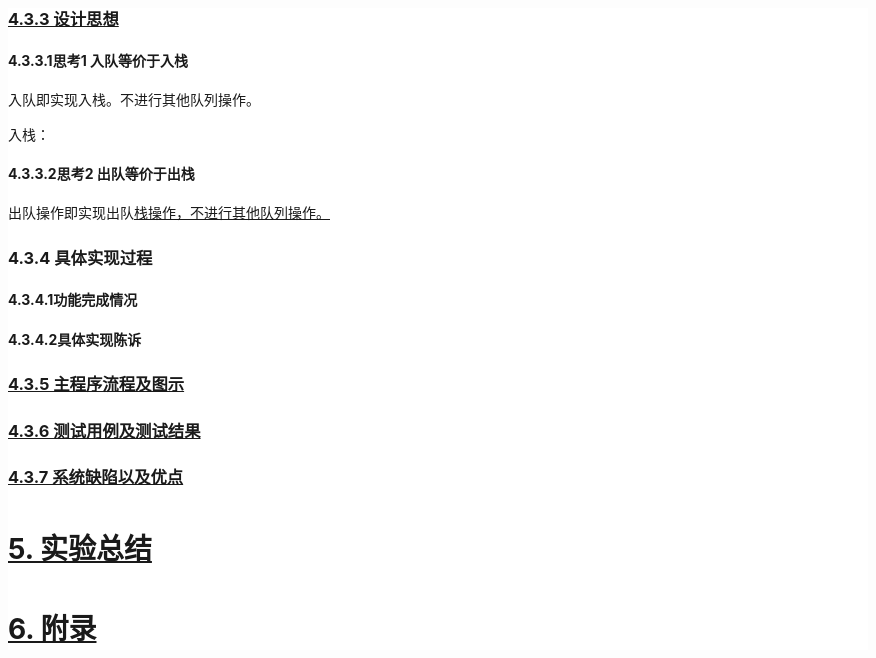 ### [4.3.3    设计思想]()

#### 4.3.3.1思考1 入队等价于入栈

入队即实现入栈。不进行其他队列操作。

入栈：

#### 4.3.3.2思考2 出队等价于出栈

出队操作即实现出队[栈操作，不进行其他队列操作。]()

### 4.3.4    具体实现过程

#### 4.3.4.1功能完成情况

#### 4.3.4.2具体实现陈诉

### [4.3.5    主程序流程及图示]()

### [4.3.6    测试用例及测试结果]()

### [4.3.7    系统缺陷以及优点]()

# [5.       实验总结]()

# [6.       附录]()